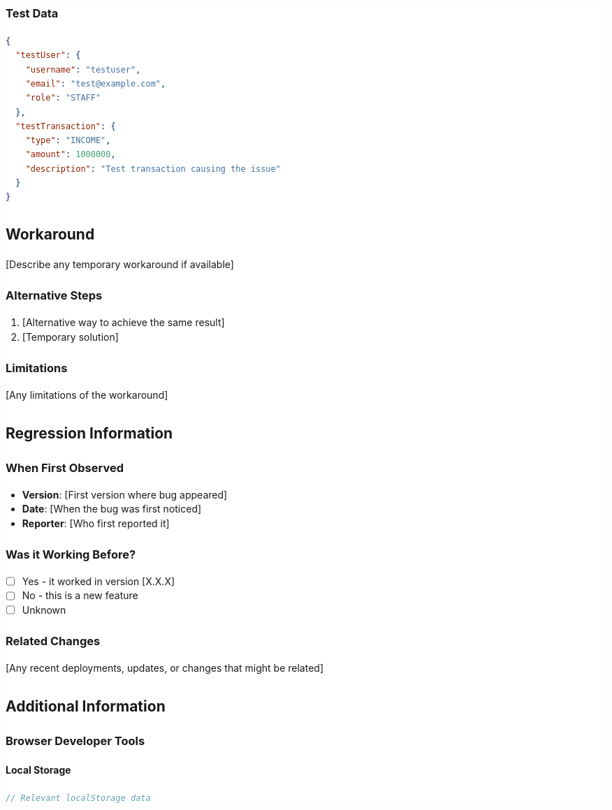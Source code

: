 ### Test Data
```json
{
  "testUser": {
    "username": "testuser",
    "email": "test@example.com",
    "role": "STAFF"
  },
  "testTransaction": {
    "type": "INCOME",
    "amount": 1000000,
    "description": "Test transaction causing the issue"
  }
}
```

## Workaround
[Describe any temporary workaround if available]

### Alternative Steps
1. [Alternative way to achieve the same result]
2. [Temporary solution]

### Limitations
[Any limitations of the workaround]

## Regression Information

### When First Observed
- **Version**: [First version where bug appeared]
- **Date**: [When the bug was first noticed]
- **Reporter**: [Who first reported it]

### Was it Working Before?
- [ ] Yes - it worked in version [X.X.X]
- [ ] No - this is a new feature
- [ ] Unknown

### Related Changes
[Any recent deployments, updates, or changes that might be related]

## Additional Information

### Browser Developer Tools
#### Local Storage
```javascript
// Relevant localStorage data
```
